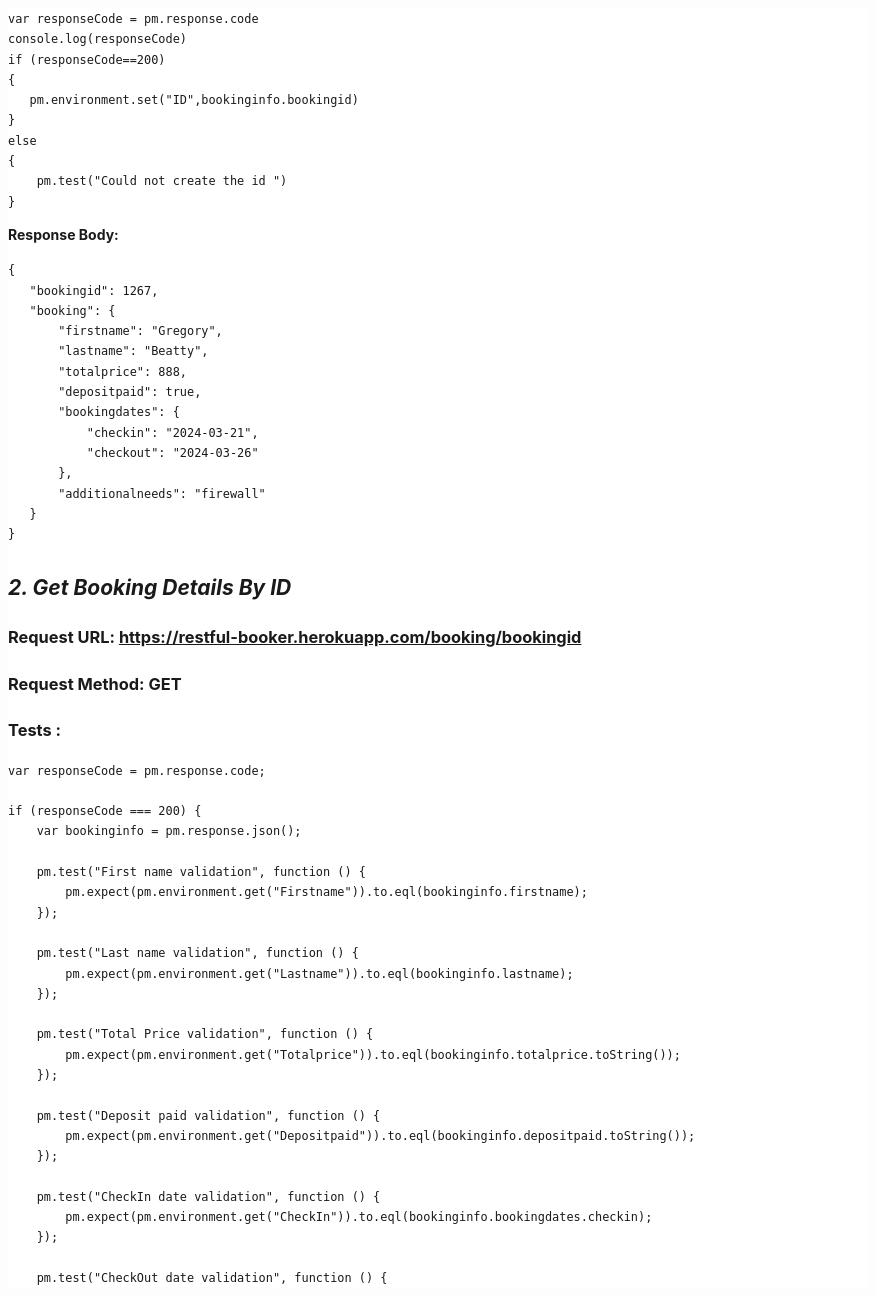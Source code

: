 ```console
var responseCode = pm.response.code
console.log(responseCode)
if (responseCode==200)
{
   pm.environment.set("ID",bookinginfo.bookingid)
}
else
{
    pm.test("Could not create the id ")
}
```
  **Response Body:**
 ```console 
{
    "bookingid": 1267,
    "booking": {
        "firstname": "Gregory",
        "lastname": "Beatty",
        "totalprice": 888,
        "depositpaid": true,
        "bookingdates": {
            "checkin": "2024-03-21",
            "checkout": "2024-03-26"
        },
        "additionalneeds": "firewall"
    }
}
```

 ## _**2. Get Booking Details By ID**_
### Request URL: https://restful-booker.herokuapp.com/booking/bookingid
### Request Method: GET
### Tests :
```console
var responseCode = pm.response.code;

if (responseCode === 200) {
    var bookinginfo = pm.response.json();

    pm.test("First name validation", function () {
        pm.expect(pm.environment.get("Firstname")).to.eql(bookinginfo.firstname);
    });

    pm.test("Last name validation", function () {
        pm.expect(pm.environment.get("Lastname")).to.eql(bookinginfo.lastname);
    });

    pm.test("Total Price validation", function () {
        pm.expect(pm.environment.get("Totalprice")).to.eql(bookinginfo.totalprice.toString());
    });

    pm.test("Deposit paid validation", function () {
        pm.expect(pm.environment.get("Depositpaid")).to.eql(bookinginfo.depositpaid.toString());
    });

    pm.test("CheckIn date validation", function () {
        pm.expect(pm.environment.get("CheckIn")).to.eql(bookinginfo.bookingdates.checkin);
    });

    pm.test("CheckOut date validation", function () {
```